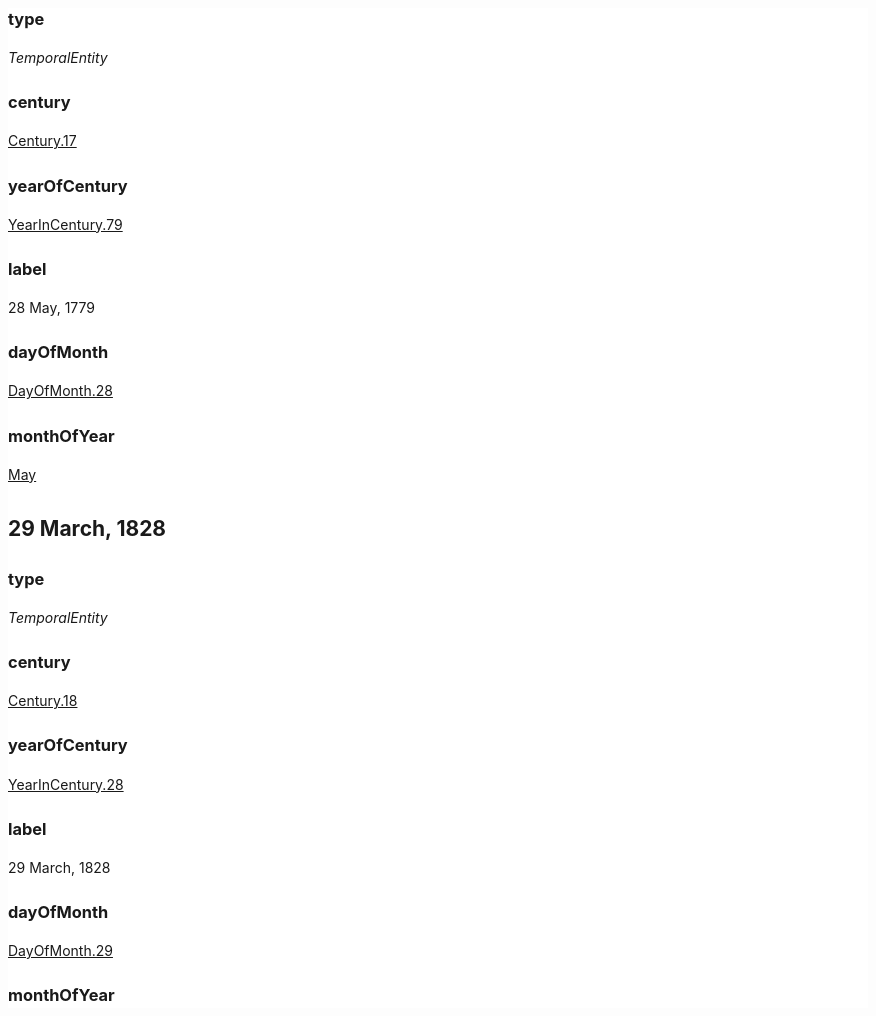 ### type


*TemporalEntity*

### century


[Century.17](#Century.17)

### yearOfCentury


[YearInCentury.79](#YearInCentury.79)

### label


28 May, 1779

### dayOfMonth


[DayOfMonth.28](#DayOfMonth.28)

### monthOfYear


[May](#May)

## 29 March, 1828

### type


*TemporalEntity*

### century


[Century.18](#Century.18)

### yearOfCentury


[YearInCentury.28](#YearInCentury.28)

### label


29 March, 1828

### dayOfMonth


[DayOfMonth.29](#DayOfMonth.29)

### monthOfYear
